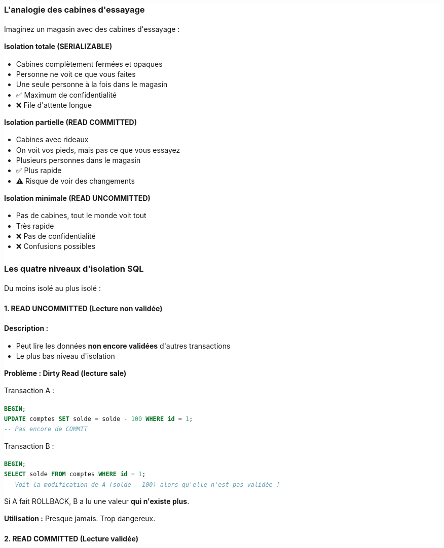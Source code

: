 ### L'analogie des cabines d'essayage

Imaginez un magasin avec des cabines d'essayage :

**Isolation totale (SERIALIZABLE)**
- Cabines complètement fermées et opaques
- Personne ne voit ce que vous faites
- Une seule personne à la fois dans le magasin
- ✅ Maximum de confidentialité
- ❌ File d'attente longue

**Isolation partielle (READ COMMITTED)**
- Cabines avec rideaux
- On voit vos pieds, mais pas ce que vous essayez
- Plusieurs personnes dans le magasin
- ✅ Plus rapide
- ⚠️ Risque de voir des changements

**Isolation minimale (READ UNCOMMITTED)**
- Pas de cabines, tout le monde voit tout
- Très rapide
- ❌ Pas de confidentialité
- ❌ Confusions possibles

### Les quatre niveaux d'isolation SQL

Du moins isolé au plus isolé :

#### 1. READ UNCOMMITTED (Lecture non validée)

**Description :**
- Peut lire les données **non encore validées** d'autres transactions
- Le plus bas niveau d'isolation

**Problème : Dirty Read (lecture sale)**

Transaction A :
```sql
BEGIN;
UPDATE comptes SET solde = solde - 100 WHERE id = 1;
-- Pas encore de COMMIT
```

Transaction B :
```sql
BEGIN;
SELECT solde FROM comptes WHERE id = 1;
-- Voit la modification de A (solde - 100) alors qu'elle n'est pas validée !
```

Si A fait ROLLBACK, B a lu une valeur **qui n'existe plus**.

**Utilisation :** Presque jamais. Trop dangereux.

#### 2. READ COMMITTED (Lecture validée)
